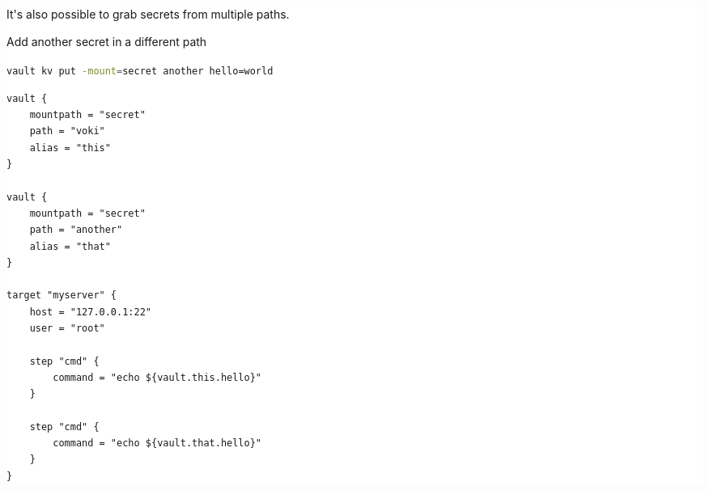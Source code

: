 It's also possible to grab secrets from multiple paths.

Add another secret in a different path

```sh
vault kv put -mount=secret another hello=world
```

```hcl
vault {
    mountpath = "secret"
    path = "voki"
    alias = "this"
}

vault {
    mountpath = "secret"
    path = "another"
    alias = "that"
}

target "myserver" {
    host = "127.0.0.1:22"
    user = "root"

    step "cmd" {
        command = "echo ${vault.this.hello}"
    }

    step "cmd" {
        command = "echo ${vault.that.hello}"
    }
}
```
